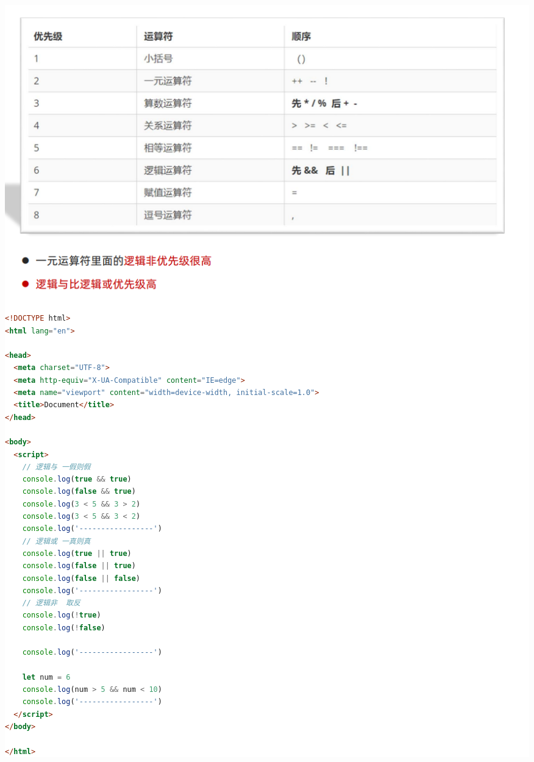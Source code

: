 ![image-20220714211130297](JavaScript%20%E5%9F%BA%E7%A1%80%E7%AC%AC%E4%BA%8C%E5%A4%A9%20%E6%B5%81%E7%A8%8B%E6%8E%A7%E5%88%B6.assets/image-20220714211130297.png)

```html
<!DOCTYPE html>
<html lang="en">

<head>
  <meta charset="UTF-8">
  <meta http-equiv="X-UA-Compatible" content="IE=edge">
  <meta name="viewport" content="width=device-width, initial-scale=1.0">
  <title>Document</title>
</head>

<body>
  <script>
    // 逻辑与 一假则假
    console.log(true && true)
    console.log(false && true)
    console.log(3 < 5 && 3 > 2)
    console.log(3 < 5 && 3 < 2)
    console.log('-----------------')
    // 逻辑或 一真则真
    console.log(true || true)
    console.log(false || true)
    console.log(false || false)
    console.log('-----------------')
    // 逻辑非  取反
    console.log(!true)
    console.log(!false)

    console.log('-----------------')

    let num = 6
    console.log(num > 5 && num < 10)
    console.log('-----------------')
  </script>
</body>

</html>
```
